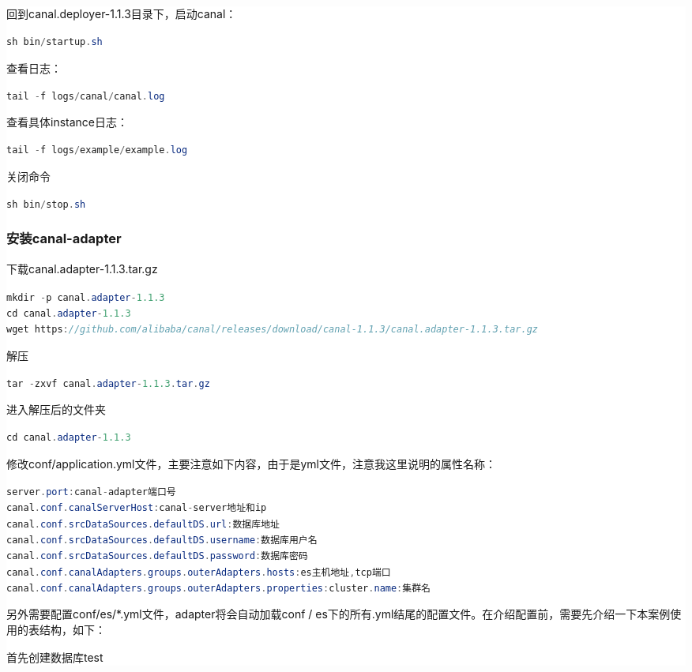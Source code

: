 回到canal.deployer-1.1.3目录下，启动canal：

```java
sh bin/startup.sh
```

查看日志：

```java
tail -f logs/canal/canal.log
```

查看具体instance日志：

```java
tail -f logs/example/example.log
```

关闭命令

```java
sh bin/stop.sh
```

### 安装canal-adapter

下载canal.adapter-1.1.3.tar.gz

```java
mkdir -p canal.adapter-1.1.3
cd canal.adapter-1.1.3
wget https://github.com/alibaba/canal/releases/download/canal-1.1.3/canal.adapter-1.1.3.tar.gz
```

解压

```java
tar -zxvf canal.adapter-1.1.3.tar.gz
```

进入解压后的文件夹

```java
cd canal.adapter-1.1.3
```

修改conf/application.yml文件，主要注意如下内容，由于是yml文件，注意我这里说明的属性名称：

```java
server.port:canal-adapter端口号
canal.conf.canalServerHost:canal-server地址和ip
canal.conf.srcDataSources.defaultDS.url:数据库地址
canal.conf.srcDataSources.defaultDS.username:数据库用户名
canal.conf.srcDataSources.defaultDS.password:数据库密码
canal.conf.canalAdapters.groups.outerAdapters.hosts:es主机地址,tcp端口
canal.conf.canalAdapters.groups.outerAdapters.properties:cluster.name:集群名
```

另外需要配置conf/es/*.yml文件，adapter将会自动加载conf / es下的所有.yml结尾的配置文件。在介绍配置前，需要先介绍一下本案例使用的表结构，如下：

首先创建数据库test
